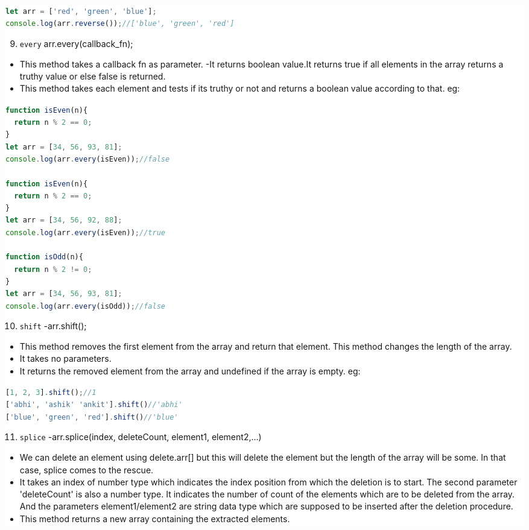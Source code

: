 ```js
let arr = ['red', 'green', 'blue'];
console.log(arr.reverse());//['blue', 'green', 'red']
```
9. `every`
arr.every(callback_fn);
- This method takes a callback fn as parameter.
-It returns boolean value.It returns true if all elements in the array returns a truthy value or else false is returned.
- This method takes each element and tests if its truthy or not and returns a boolean value according to that.
eg:
```js
function isEven(n){
  return n % 2 == 0;
}
let arr = [34, 56, 93, 81];
console.log(arr.every(isEven));//false

function isEven(n){
  return n % 2 == 0;
}
let arr = [34, 56, 92, 88];
console.log(arr.every(isEven));//true

function isOdd(n){
  return n % 2 != 0;
}
let arr = [34, 56, 93, 81];
console.log(arr.every(isOdd));//false
```
10. `shift`
-arr.shift();
- This method removes the first element from the array and return that element. This method changes the length of the array.
- It takes no parameters.
- It returns the removed element from the array and undefined if the array is empty.
eg:
```js
[1, 2, 3].shift();//1
['abhi', 'ashik' 'ankit'].shift()//'abhi'
['blue', 'green', 'red'].shift()//'blue'

```
11. `splice`
-arr.splice(index, deleteCount, element1, element2,...)
- We can delete an element using delete.arr[] but this will delete the element but the length of the array will be some. In that case, splice comes to the rescue.
- It takes an index of number type which indicates the index position from which the deletion is to start. The second parameter 'deleteCount' is also a number type. It indicates the number of count of the elements which are to be deleted from the array. And the parameters element1/element2 are string data type which are supposed to be inserted after the deletion procedure.
- This method returns a new array containing the extracted elements.
